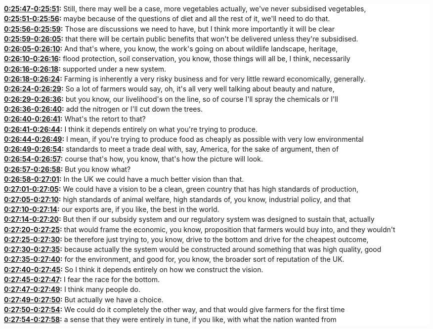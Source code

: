 **[0:25:47-0:25:51](https://soundcloud.com/farmerama-radio/22-farmerama#t=0:25:47):**  Still, there may well be a case, more vegetables actually, we've never subsidised vegetables,  
**[0:25:51-0:25:56](https://soundcloud.com/farmerama-radio/22-farmerama#t=0:25:51):**  maybe because of the questions of diet and all the rest of it, we'll need to do that.  
**[0:25:56-0:25:59](https://soundcloud.com/farmerama-radio/22-farmerama#t=0:25:56):**  Those are discussions we need to have, but I think more importantly it will be clear  
**[0:25:59-0:26:05](https://soundcloud.com/farmerama-radio/22-farmerama#t=0:25:59):**  that there will be certain public benefits that won't be delivered unless they're subsidised.  
**[0:26:05-0:26:10](https://soundcloud.com/farmerama-radio/22-farmerama#t=0:26:05):**  And that's where, you know, the work's going on about wildlife landscape, heritage,  
**[0:26:10-0:26:16](https://soundcloud.com/farmerama-radio/22-farmerama#t=0:26:10):**  flood protection, soil conservation, you know, those things will all be, I think, necessarily  
**[0:26:16-0:26:18](https://soundcloud.com/farmerama-radio/22-farmerama#t=0:26:16):**  supported under a new system.  
**[0:26:18-0:26:24](https://soundcloud.com/farmerama-radio/22-farmerama#t=0:26:18):**  Farming is inherently a very risky business and for very little reward economically, generally.  
**[0:26:24-0:26:29](https://soundcloud.com/farmerama-radio/22-farmerama#t=0:26:24):**  So a lot of farmers would say, oh, it's all very well talking about beauty and nature,  
**[0:26:29-0:26:36](https://soundcloud.com/farmerama-radio/22-farmerama#t=0:26:29):**  but you know, our livelihood's on the line, so of course I'll spray the chemicals or I'll  
**[0:26:36-0:26:40](https://soundcloud.com/farmerama-radio/22-farmerama#t=0:26:36):**  add the nitrogen or I'll cut down the trees.  
**[0:26:40-0:26:41](https://soundcloud.com/farmerama-radio/22-farmerama#t=0:26:40):**  What's the retort to that?  
**[0:26:41-0:26:44](https://soundcloud.com/farmerama-radio/22-farmerama#t=0:26:41):**  I think it depends entirely on what you're trying to produce.  
**[0:26:44-0:26:49](https://soundcloud.com/farmerama-radio/22-farmerama#t=0:26:44):**  I mean, if you're trying to produce food as cheaply as possible with very low environmental  
**[0:26:49-0:26:54](https://soundcloud.com/farmerama-radio/22-farmerama#t=0:26:49):**  standards to meet a trade deal with, say, America, for the sake of argument, then of  
**[0:26:54-0:26:57](https://soundcloud.com/farmerama-radio/22-farmerama#t=0:26:54):**  course that's how, you know, that's how the picture will look.  
**[0:26:57-0:26:58](https://soundcloud.com/farmerama-radio/22-farmerama#t=0:26:57):**  But you know what?  
**[0:26:58-0:27:01](https://soundcloud.com/farmerama-radio/22-farmerama#t=0:26:58):**  In the UK we could have a much better vision than that.  
**[0:27:01-0:27:05](https://soundcloud.com/farmerama-radio/22-farmerama#t=0:27:01):**  We could have a vision to be a clean, green country that has high standards of production,  
**[0:27:05-0:27:10](https://soundcloud.com/farmerama-radio/22-farmerama#t=0:27:05):**  high standards of animal welfare, high standards of, you know, industrial policy, and that  
**[0:27:10-0:27:14](https://soundcloud.com/farmerama-radio/22-farmerama#t=0:27:10):**  our exports are, if you like, the best in the world.  
**[0:27:14-0:27:20](https://soundcloud.com/farmerama-radio/22-farmerama#t=0:27:14):**  But then if our subsidy system and our regulatory system was designed to sustain that, actually  
**[0:27:20-0:27:25](https://soundcloud.com/farmerama-radio/22-farmerama#t=0:27:20):**  that would frame the economic, you know, proposition that farmers would buy into, and they wouldn't  
**[0:27:25-0:27:30](https://soundcloud.com/farmerama-radio/22-farmerama#t=0:27:25):**  be therefore just trying to, you know, drive to the bottom and drive for the cheapest outcome,  
**[0:27:30-0:27:35](https://soundcloud.com/farmerama-radio/22-farmerama#t=0:27:30):**  because actually the system would be constructed around something that was high quality, good  
**[0:27:35-0:27:40](https://soundcloud.com/farmerama-radio/22-farmerama#t=0:27:35):**  for the environment, and good for, you know, the broader sort of reputation of the UK.  
**[0:27:40-0:27:45](https://soundcloud.com/farmerama-radio/22-farmerama#t=0:27:40):**  So I think it depends entirely on how we construct the vision.  
**[0:27:45-0:27:47](https://soundcloud.com/farmerama-radio/22-farmerama#t=0:27:45):**  I fear the race for the bottom.  
**[0:27:47-0:27:49](https://soundcloud.com/farmerama-radio/22-farmerama#t=0:27:47):**  I think many people do.  
**[0:27:49-0:27:50](https://soundcloud.com/farmerama-radio/22-farmerama#t=0:27:49):**  But actually we have a choice.  
**[0:27:50-0:27:54](https://soundcloud.com/farmerama-radio/22-farmerama#t=0:27:50):**  We could do it completely the other way, and that would give farmers for the first time  
**[0:27:54-0:27:58](https://soundcloud.com/farmerama-radio/22-farmerama#t=0:27:54):**  a sense that they were entirely in tune, if you like, with what the nation wanted from  